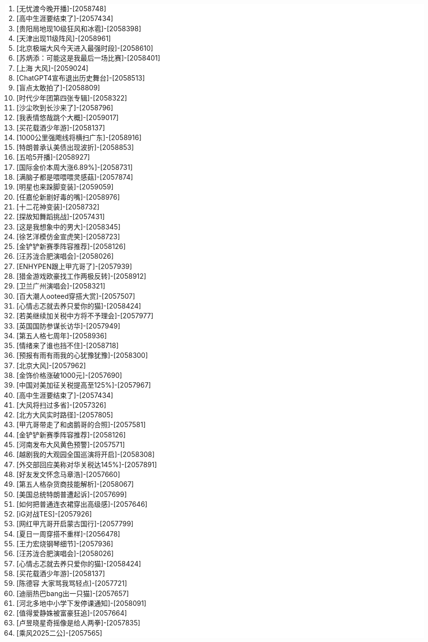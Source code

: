 1. [无忧渡今晚开播]-[2058748]
1. [高中生涯要结束了]-[2057434]
1. [贵阳局地现10级狂风和冰雹]-[2058398]
1. [天津出现11级阵风]-[2058961]
1. [北京极端大风今天进入最强时段]-[2058610]
1. [苏炳添：可能这是我最后一场比赛]-[2058401]
1. [上海 大风]-[2059024]
1. [ChatGPT4宣布退出历史舞台]-[2058513]
1. [盲点太敢拍了]-[2058809]
1. [时代少年团第四张专辑]-[2058322]
1. [沙尘吹到长沙来了]-[2058796]
1. [我表情悠哉跳个大概]-[2059017]
1. [买花载酒少年游]-[2058137]
1. [1000公里强飑线将横扫广东]-[2058916]
1. [特朗普承认美债出现波折]-[2058853]
1. [五哈5开播]-[2058927]
1. [国际金价本周大涨6.89%]-[2058731]
1. [满脑子都是喂喂喂灵感菇]-[2057874]
1. [明星也来跺脚变装]-[2059059]
1. [任嘉伦新剧好毒的嘴]-[2058976]
1. [十二花神变装]-[2058732]
1. [探故知舞蹈挑战]-[2057431]
1. [这是我想象中的男大]-[2058345]
1. [徐艺洋模仿金宣虎笑]-[2058723]
1. [金铲铲新赛季阵容推荐]-[2058126]
1. [汪苏泷合肥演唱会]-[2058026]
1. [ENHYPEN跟上甲亢哥了]-[2057939]
1. [猎金游戏欧豪找工作两极反转]-[2058912]
1. [卫兰广州演唱会]-[2058321]
1. [百大潮人ooteed穿搭大赏]-[2057507]
1. [心情忐忑就去养只爱你的猫]-[2058424]
1. [若美继续加关税中方将不予理会]-[2057977]
1. [英国国防参谋长访华]-[2057949]
1. [第五人格七周年]-[2058936]
1. [情绪来了谁也挡不住]-[2058718]
1. [预报有雨有雨我的心犹豫犹豫]-[2058300]
1. [北京大风]-[2057962]
1. [金饰价格涨破1000元]-[2057690]
1. [中国对美加征关税提高至125%]-[2057967]
1. [高中生涯要结束了]-[2057434]
1. [大风将扫过多省]-[2057326]
1. [北方大风实时路径]-[2057805]
1. [甲亢哥带走了和卤鹅哥的合照]-[2057581]
1. [金铲铲新赛季阵容推荐]-[2058126]
1. [河南发布大风黄色预警]-[2057571]
1. [越剧我的大观园全国巡演将开启]-[2058308]
1. [外交部回应美称对华关税达145%]-[2057891]
1. [好友发文怀念马章浩]-[2057660]
1. [第五人格杂货商技能解析]-[2058067]
1. [美国总统特朗普遭起诉]-[2057699]
1. [如何把普通连衣裙穿出高级感]-[2057646]
1. [iG对战TES]-[2057926]
1. [网红甲亢哥开启蒙古国行]-[2057799]
1. [夏日一周穿搭不重样]-[2056478]
1. [王力宏烧钢琴细节]-[2057936]
1. [汪苏泷合肥演唱会]-[2058026]
1. [心情忐忑就去养只爱你的猫]-[2058424]
1. [买花载酒少年游]-[2058137]
1. [陈德容 大家骂我骂轻点]-[2057721]
1. [迪丽热巴bang出一只猫]-[2057657]
1. [河北多地中小学下发停课通知]-[2058091]
1. [值得爱静姝被富豪狂追]-[2057664]
1. [卢昱晓星奇摇像是给人两拳]-[2057835]
1. [乘风2025二公]-[2057565]